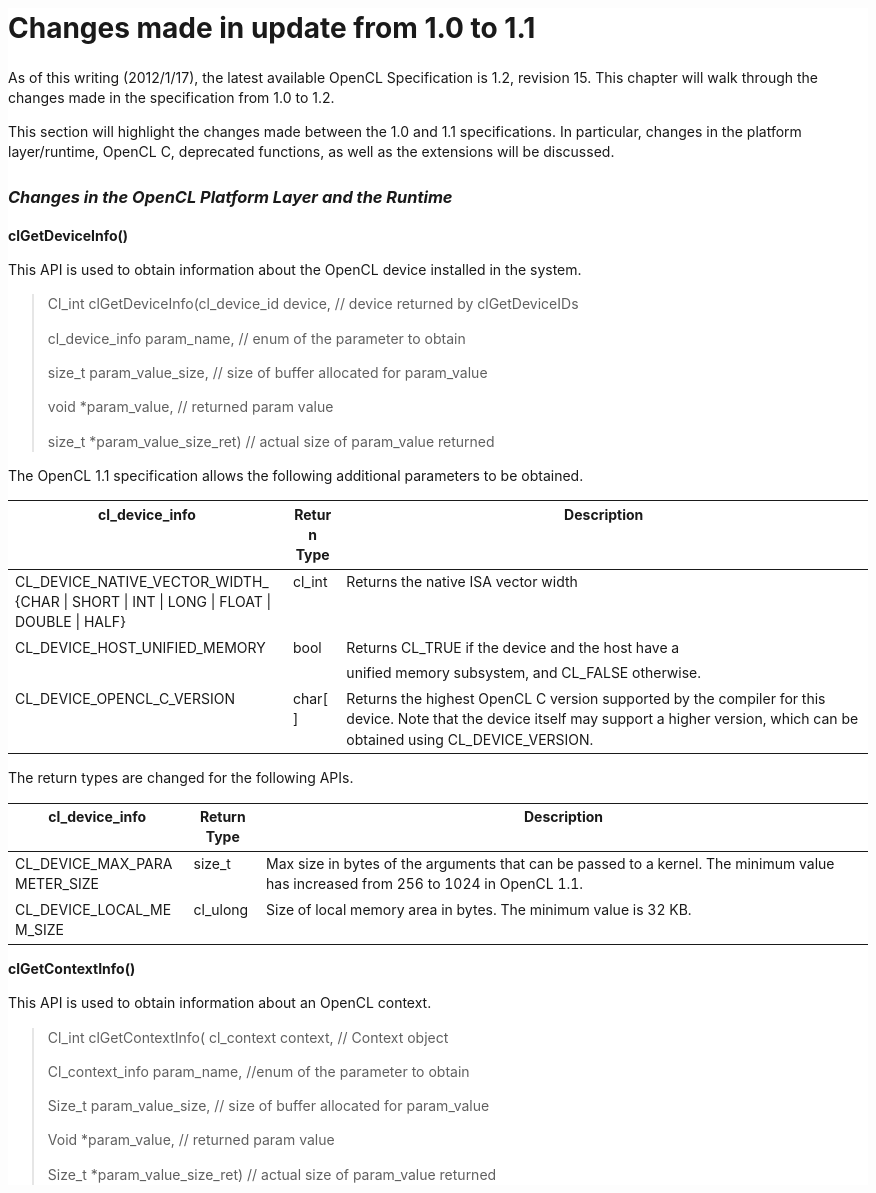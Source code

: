 # Changes made in update from 1.0 to 1.1

As of this writing (2012/1/17), the latest available OpenCL Specification is 1.2, revision 15. This chapter will walk through the changes made in the specification from 1.0 to 1.2.

This section will highlight the changes made between the 1.0 and 1.1 specifications. In particular, changes in the platform layer/runtime, OpenCL C, deprecated functions, as well as the extensions will be discussed.

### _Changes in the OpenCL Platform Layer and the Runtime_&#x20;

**clGetDeviceInfo()**&#x20;

This API is used to obtain information about the OpenCL device installed in the system.&#x20;

> Cl\_int clGetDeviceInfo(cl\_device\_id device, // device returned by clGetDeviceIDs&#x20;
>
> cl\_device\_info param\_name, // enum of the parameter to obtain&#x20;
>
> size\_t param\_value\_size, // size of buffer allocated for param\_value&#x20;
>
> void \*param\_value, // returned param value&#x20;
>
> size\_t \*param\_value\_size\_ret) // actual size of param\_value returned&#x20;

The OpenCL 1.1 specification allows the following additional parameters to be obtained.

| cl\_device\_info                                                                               | Return Type  | Description                                                                                                                                                                                 |
| ---------------------------------------------------------------------------------------------- | ------------ | ------------------------------------------------------------------------------------------------------------------------------------------------------------------------------------------- |
| CL\_DEVICE\_NATIVE\_VECTOR\_WIDTH\_ {CHAR \| SHORT \| INT \| LONG \| FLOAT \| DOUBLE \| HALF}  | cl\_int      | Returns the native ISA vector width                                                                                                                                                         |
| CL\_DEVICE\_HOST\_UNIFIED\_MEMORY                                                              | bool         | Returns CL\_TRUE if the device and the host have a                                                                                                                                          |
|                                                                                                |              | unified memory subsystem, and CL\_FALSE otherwise.                                                                                                                                          |
| CL\_DEVICE\_OPENCL\_C\_VERSION                                                                 | char\[]      | Returns the highest OpenCL C version supported by the compiler for this device. Note that the device itself may support a higher version, which can be obtained using CL\_DEVICE\_VERSION.  |

The return types are changed for the following APIs.

| cl\_device\_info                  | Return Type  | Description                                                                                                                         |
| --------------------------------- | ------------ | ----------------------------------------------------------------------------------------------------------------------------------- |
| CL\_DEVICE\_MAX\_PARAMETER\_SIZE  | size\_t      | Max size in bytes of the arguments that can be passed to a kernel. The minimum value has increased from 256 to 1024 in OpenCL 1.1.  |
| CL\_DEVICE\_LOCAL\_MEM\_SIZE      | cl\_ulong    | Size of local memory area in bytes. The minimum value is 32 KB.                                                                     |

**clGetContextInfo()**&#x20;

This API is used to obtain information about an OpenCL context.&#x20;

> Cl\_int clGetContextInfo( cl\_context context, // Context object&#x20;
>
> Cl\_context\_info param\_name, //enum of the parameter to obtain&#x20;
>
> Size\_t param\_value\_size, // size of buffer allocated for param\_value&#x20;
>
> Void \*param\_value, // returned param value&#x20;
>
> Size\_t \*param\_value\_size\_ret) // actual size of param\_value returned
